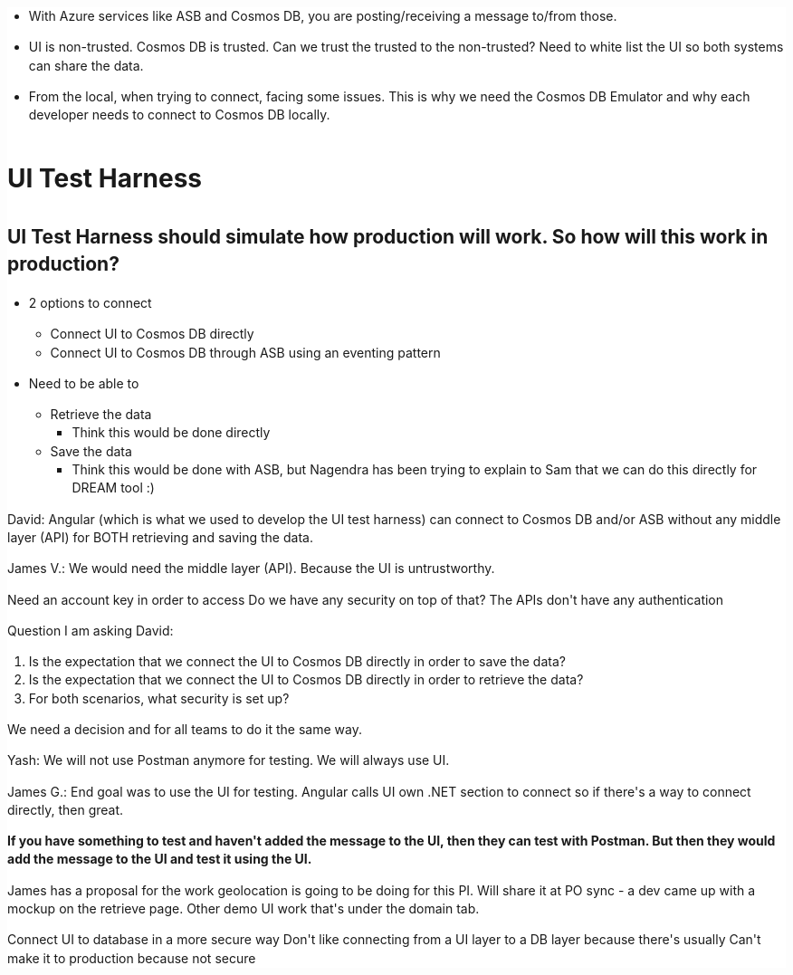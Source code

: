 

- With Azure services like ASB and Cosmos DB, you are posting/receiving a message to/from those.

- UI is non-trusted.  Cosmos DB is trusted.  Can we trust the trusted to the non-trusted?  Need to white list the UI so both systems can share the data.
- From the local, when trying to connect, facing some issues.  This is why we need the Cosmos DB Emulator and why each developer needs to connect to Cosmos DB locally.

# UI Test Harness
## UI Test Harness should simulate how production will work.  So how will this work in production?
- 2 options to connect
   - Connect UI to Cosmos DB directly
   - Connect UI to Cosmos DB through ASB using an eventing pattern

- Need to be able to
   - Retrieve the data
      - Think this would be done directly
   - Save the data
     - Think this would be done with ASB, but Nagendra has been trying to explain to Sam that we can do this directly for DREAM tool :)

David:  Angular (which is what we used to develop the UI test harness) can connect to Cosmos DB and/or ASB without any middle layer (API) for BOTH retrieving and saving the data.

James V.:  We would need the middle layer (API).  Because the UI is untrustworthy.

Need an account key in order to access
Do we have any security on top of that?
The APIs don't have any authentication

Question I am asking David:
1.  Is the expectation that we connect the UI to Cosmos DB directly in order to save the data?
2.  Is the expectation that we connect the UI to Cosmos DB directly in order to retrieve the data? 
3.  For both scenarios, what security is set up?


We need a decision and for all teams to do it the same way.

Yash:  We will not use Postman anymore for testing.  We will always use UI.

James G.:  End goal was to use the UI for testing.  Angular calls UI own .NET section to connect so if there's a way to connect directly, then great.

**If you have something to test and haven't added the message to the UI, then they can test with Postman.  But then they would add the message to the UI and test it using the UI.**


James has a proposal for the work geolocation is going to be doing for this PI.  Will share it at PO sync - a dev came up with a mockup on the retrieve page.  Other demo UI work that's under the domain tab.





Connect UI to database in a more secure way
Don't like connecting from a UI layer to a DB layer because there's usually 
Can't make it to production because not secure
